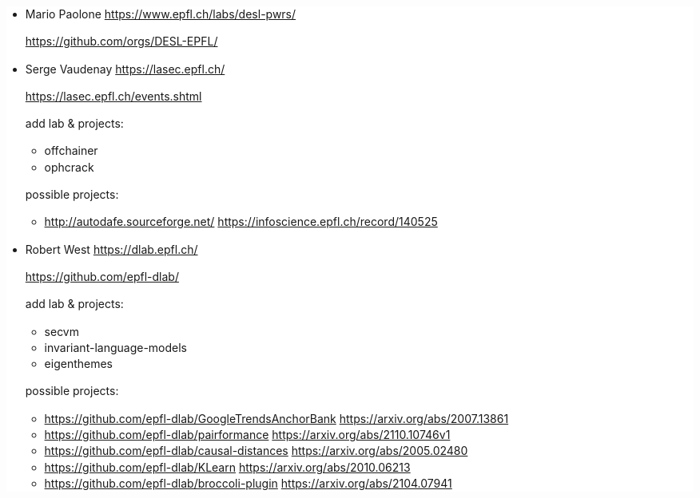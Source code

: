 - Mario Paolone
  https://www.epfl.ch/labs/desl-pwrs/

  https://github.com/orgs/DESL-EPFL/

- Serge Vaudenay
  https://lasec.epfl.ch/

  https://lasec.epfl.ch/events.shtml

  add lab & projects:

  - offchainer
  - ophcrack

  possible projects:

  - http://autodafe.sourceforge.net/
    https://infoscience.epfl.ch/record/140525

- Robert West
  https://dlab.epfl.ch/

  https://github.com/epfl-dlab/

  add lab & projects:

  - secvm
  - invariant-language-models
  - eigenthemes

  possible projects:

  - https://github.com/epfl-dlab/GoogleTrendsAnchorBank
    https://arxiv.org/abs/2007.13861
  - https://github.com/epfl-dlab/pairformance
    https://arxiv.org/abs/2110.10746v1
  - https://github.com/epfl-dlab/causal-distances
    https://arxiv.org/abs/2005.02480
  - https://github.com/epfl-dlab/KLearn
    https://arxiv.org/abs/2010.06213
  - https://github.com/epfl-dlab/broccoli-plugin
    https://arxiv.org/abs/2104.07941
